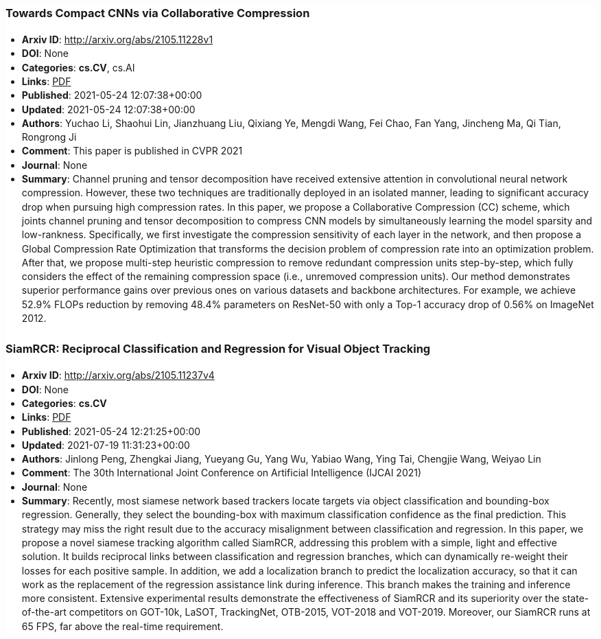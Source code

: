 

### Towards Compact CNNs via Collaborative Compression
- **Arxiv ID**: http://arxiv.org/abs/2105.11228v1
- **DOI**: None
- **Categories**: **cs.CV**, cs.AI
- **Links**: [PDF](http://arxiv.org/pdf/2105.11228v1)
- **Published**: 2021-05-24 12:07:38+00:00
- **Updated**: 2021-05-24 12:07:38+00:00
- **Authors**: Yuchao Li, Shaohui Lin, Jianzhuang Liu, Qixiang Ye, Mengdi Wang, Fei Chao, Fan Yang, Jincheng Ma, Qi Tian, Rongrong Ji
- **Comment**: This paper is published in CVPR 2021
- **Journal**: None
- **Summary**: Channel pruning and tensor decomposition have received extensive attention in convolutional neural network compression. However, these two techniques are traditionally deployed in an isolated manner, leading to significant accuracy drop when pursuing high compression rates. In this paper, we propose a Collaborative Compression (CC) scheme, which joints channel pruning and tensor decomposition to compress CNN models by simultaneously learning the model sparsity and low-rankness. Specifically, we first investigate the compression sensitivity of each layer in the network, and then propose a Global Compression Rate Optimization that transforms the decision problem of compression rate into an optimization problem. After that, we propose multi-step heuristic compression to remove redundant compression units step-by-step, which fully considers the effect of the remaining compression space (i.e., unremoved compression units). Our method demonstrates superior performance gains over previous ones on various datasets and backbone architectures. For example, we achieve 52.9% FLOPs reduction by removing 48.4% parameters on ResNet-50 with only a Top-1 accuracy drop of 0.56% on ImageNet 2012.



### SiamRCR: Reciprocal Classification and Regression for Visual Object Tracking
- **Arxiv ID**: http://arxiv.org/abs/2105.11237v4
- **DOI**: None
- **Categories**: **cs.CV**
- **Links**: [PDF](http://arxiv.org/pdf/2105.11237v4)
- **Published**: 2021-05-24 12:21:25+00:00
- **Updated**: 2021-07-19 11:31:23+00:00
- **Authors**: Jinlong Peng, Zhengkai Jiang, Yueyang Gu, Yang Wu, Yabiao Wang, Ying Tai, Chengjie Wang, Weiyao Lin
- **Comment**: The 30th International Joint Conference on Artificial Intelligence
  (IJCAI 2021)
- **Journal**: None
- **Summary**: Recently, most siamese network based trackers locate targets via object classification and bounding-box regression. Generally, they select the bounding-box with maximum classification confidence as the final prediction. This strategy may miss the right result due to the accuracy misalignment between classification and regression. In this paper, we propose a novel siamese tracking algorithm called SiamRCR, addressing this problem with a simple, light and effective solution. It builds reciprocal links between classification and regression branches, which can dynamically re-weight their losses for each positive sample. In addition, we add a localization branch to predict the localization accuracy, so that it can work as the replacement of the regression assistance link during inference. This branch makes the training and inference more consistent. Extensive experimental results demonstrate the effectiveness of SiamRCR and its superiority over the state-of-the-art competitors on GOT-10k, LaSOT, TrackingNet, OTB-2015, VOT-2018 and VOT-2019. Moreover, our SiamRCR runs at 65 FPS, far above the real-time requirement.
